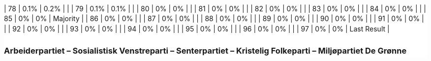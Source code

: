 | 78 | 0.1% | 0.2% |  |
| 79 | 0.1% | 0.1% |  |
| 80 | 0% | 0% |  |
| 81 | 0% | 0% |  |
| 82 | 0% | 0% |  |
| 83 | 0% | 0% |  |
| 84 | 0% | 0% |  |
| 85 | 0% | 0% | Majority |
| 86 | 0% | 0% |  |
| 87 | 0% | 0% |  |
| 88 | 0% | 0% |  |
| 89 | 0% | 0% |  |
| 90 | 0% | 0% |  |
| 91 | 0% | 0% |  |
| 92 | 0% | 0% |  |
| 93 | 0% | 0% |  |
| 94 | 0% | 0% |  |
| 95 | 0% | 0% |  |
| 96 | 0% | 0% |  |
| 97 | 0% | 0% | Last Result |

### Arbeiderpartiet – Sosialistisk Venstreparti – Senterpartiet – Kristelig Folkeparti – Miljøpartiet De Grønne
